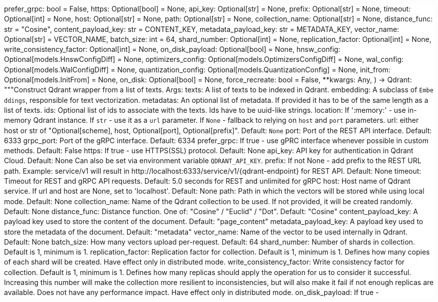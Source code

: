 prefer_grpc: bool = False,             https: Optional[bool] = None,             api_key: Optional[str] = None,             prefix: Optional[str] = None,             timeout: Optional[int] = None,             host: Optional[str] = None,             path: Optional[str] = None,             collection_name: Optional[str] = None,             distance_func: str = "Cosine",             content_payload_key: str = CONTENT_KEY,             metadata_payload_key: str = METADATA_KEY,             vector_name: Optional[str] = VECTOR_NAME,             batch_size: int = 64,             shard_number: Optional[int] = None,             replication_factor: Optional[int] = None,             write_consistency_factor: Optional[int] = None,             on_disk_payload: Optional[bool] = None,             hnsw_config: Optional[models.HnswConfigDiff] = None,             optimizers_config: Optional[models.OptimizersConfigDiff] = None,             wal_config: Optional[models.WalConfigDiff] = None,             quantization_config: Optional[models.QuantizationConfig] = None,             init_from: Optional[models.InitFrom] = None,             on_disk: Optional[bool] = None,             force_recreate: bool = False,             **kwargs: Any,         ) -> Qdrant:             """Construct Qdrant wrapper from a list of texts.                  Args:                 texts: A list of texts to be indexed in Qdrant.                 embedding: A subclass of `Embeddings`, responsible for text vectorization.                 metadatas:                     An optional list of metadata. If provided it has to be of the same                     length as a list of texts.                 ids:                     Optional list of ids to associate with the texts. Ids have to be                     uuid-like strings.                 location:                     If ':memory:' - use in-memory Qdrant instance.                     If `str` - use it as a `url` parameter.                     If `None` - fallback to relying on `host` and `port` parameters.                 url: either host or str of "Optional[scheme], host, Optional[port],                     Optional[prefix]". Default: `None`                 port: Port of the REST API interface. Default: 6333                 grpc_port: Port of the gRPC interface. Default: 6334                 prefer_grpc:                     If true - use gPRC interface whenever possible in custom methods.                     Default: False                 https: If true - use HTTPS(SSL) protocol. Default: None                 api_key:                         API key for authentication in Qdrant Cloud. Default: None                         Can also be set via environment variable `QDRANT_API_KEY`.                 prefix:                     If not None - add prefix to the REST URL path.                     Example: service/v1 will result in                         http://localhost:6333/service/v1/{qdrant-endpoint} for REST API.                     Default: None                 timeout:                     Timeout for REST and gRPC API requests.                     Default: 5.0 seconds for REST and unlimited for gRPC                 host:                     Host name of Qdrant service. If url and host are None, set to                     'localhost'. Default: None                 path:                     Path in which the vectors will be stored while using local mode.                     Default: None                 collection_name:                     Name of the Qdrant collection to be used. If not provided,                     it will be created randomly. Default: None                 distance_func:
Distance function. One of: "Cosine" / "Euclid" / "Dot".                     Default: "Cosine"                 content_payload_key:                     A payload key used to store the content of the document.                     Default: "page_content"                 metadata_payload_key:                     A payload key used to store the metadata of the document.                     Default: "metadata"                 vector_name:                     Name of the vector to be used internally in Qdrant.                     Default: None                 batch_size:                     How many vectors upload per-request.                     Default: 64                 shard_number: Number of shards in collection. Default is 1, minimum is 1.                 replication_factor:                     Replication factor for collection. Default is 1, minimum is 1.                     Defines how many copies of each shard will be created.                     Have effect only in distributed mode.                 write_consistency_factor:                     Write consistency factor for collection. Default is 1, minimum is 1.                     Defines how many replicas should apply the operation for us to consider                     it successful. Increasing this number will make the collection more                     resilient to inconsistencies, but will also make it fail if not enough                     replicas are available.                     Does not have any performance impact.                     Have effect only in distributed mode.                 on_disk_payload:                     If true -